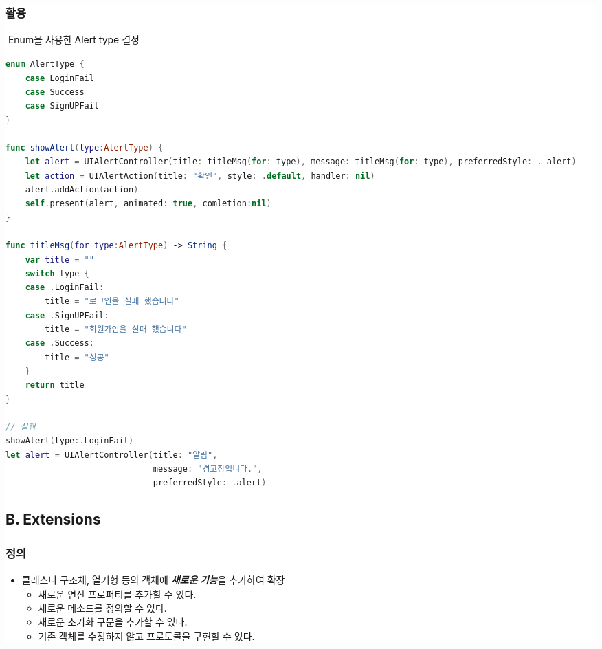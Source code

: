 

### 활용

​	Enum을 사용한 Alert type 결정

```swift
enum AlertType {
    case LoginFail
    case Success
    case SignUPFail
}

func showAlert(type:AlertType) {
    let alert = UIAlertController(title: titleMsg(for: type), message: titleMsg(for: type), preferredStyle: . alert)
    let action = UIAlertAction(title: "확인", style: .default, handler: nil)
    alert.addAction(action)
    self.present(alert, animated: true, comletion:nil)
}

func titleMsg(for type:AlertType) -> String {
    var title = ""
    switch type {
    case .LoginFail:
        title = "로그인을 실패 했습니다"
    case .SignUPFail:
        title = "회원가입을 실패 했습니다"
    case .Success:
        title = "성공"
    }
    return title
}

// 실행
showAlert(type:.LoginFail)
let alert = UIAlertController(title: "알림",
                              message: "경고창입니다.",
                              preferredStyle: .alert)
```



## B. Extensions



### 정의

- 클래스나 구조체, 열거형 등의 객체에 ***새로운 기능***을 추가하여 확장
  - 새로운 연산 프로퍼티를 추가할 수 있다.
  - 새로운 메소드를 정의할 수 있다.
  - 새로운 초기화 구문을 추가할 수 있다.
  - 기존 객체를 수정하지 않고 프로토콜을 구현할 수 있다.
